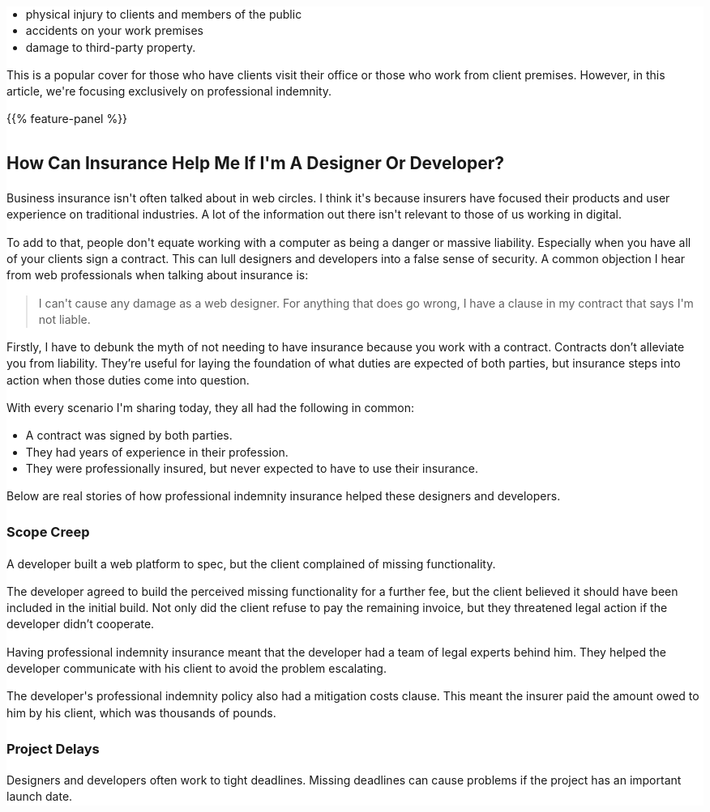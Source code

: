 * physical injury to clients and members of the public
* accidents on your work premises
* damage to third-party property.

This is a popular cover for those who have clients visit their office or those who work from client premises. However, in this article, we're focusing exclusively on professional indemnity.

{{% feature-panel %}}

## How Can Insurance Help Me If I'm A Designer Or Developer?

Business insurance isn't often talked about in web circles. I think it's because insurers have focused their products and user experience on traditional industries. A lot of the information out there isn't relevant to those of us working in digital.

To add to that, people don't equate working with a computer as being a danger or massive liability. Especially when you have all of your clients sign a contract. This can lull designers and developers into a false sense of security. A common objection I hear from web professionals when talking about insurance is:

<blockquote>I can't cause any damage as a web designer. For anything that does go wrong, I have a clause in my contract that says I'm not liable.</blockquote>

Firstly, I have to debunk the myth of not needing to have insurance because you work with a contract. Contracts don’t alleviate you from liability. They’re useful for laying the foundation of what duties are expected of both parties, but insurance steps into action when those duties come into question.

With every scenario I'm sharing today, they all had the following in common:

* A contract was signed by both parties.
* They had years of experience in their profession.
* They were professionally insured, but never expected to have to use their insurance.

Below are real stories of how professional indemnity insurance helped these designers and developers.

### Scope Creep

A developer built a web platform to spec, but the client complained of missing functionality.

The developer agreed to build the perceived missing functionality for a further fee, but the client believed it should have been included in the initial build. Not only did the client refuse to pay the remaining invoice, but they threatened legal action if the developer didn’t cooperate.

Having professional indemnity insurance meant that the developer had a team of legal experts behind him. They helped the developer communicate with his client to avoid the problem escalating.

The developer's professional indemnity policy also had a mitigation costs clause. This meant the insurer paid the amount owed to him by his client, which was thousands of pounds.

### Project Delays

Designers and developers often work to tight deadlines. Missing deadlines can cause problems if the project has an important launch date.
